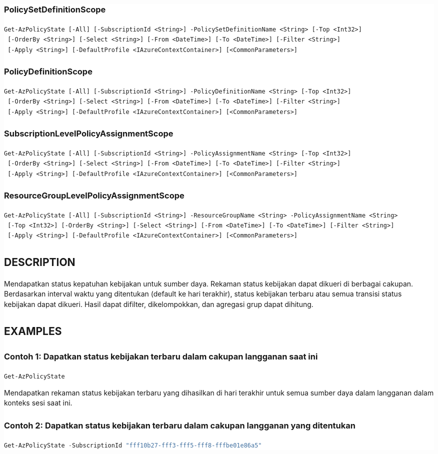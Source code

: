 ### PolicySetDefinitionScope
```
Get-AzPolicyState [-All] [-SubscriptionId <String>] -PolicySetDefinitionName <String> [-Top <Int32>]
 [-OrderBy <String>] [-Select <String>] [-From <DateTime>] [-To <DateTime>] [-Filter <String>]
 [-Apply <String>] [-DefaultProfile <IAzureContextContainer>] [<CommonParameters>]
```

### PolicyDefinitionScope
```
Get-AzPolicyState [-All] [-SubscriptionId <String>] -PolicyDefinitionName <String> [-Top <Int32>]
 [-OrderBy <String>] [-Select <String>] [-From <DateTime>] [-To <DateTime>] [-Filter <String>]
 [-Apply <String>] [-DefaultProfile <IAzureContextContainer>] [<CommonParameters>]
```

### SubscriptionLevelPolicyAssignmentScope
```
Get-AzPolicyState [-All] [-SubscriptionId <String>] -PolicyAssignmentName <String> [-Top <Int32>]
 [-OrderBy <String>] [-Select <String>] [-From <DateTime>] [-To <DateTime>] [-Filter <String>]
 [-Apply <String>] [-DefaultProfile <IAzureContextContainer>] [<CommonParameters>]
```

### ResourceGroupLevelPolicyAssignmentScope
```
Get-AzPolicyState [-All] [-SubscriptionId <String>] -ResourceGroupName <String> -PolicyAssignmentName <String>
 [-Top <Int32>] [-OrderBy <String>] [-Select <String>] [-From <DateTime>] [-To <DateTime>] [-Filter <String>]
 [-Apply <String>] [-DefaultProfile <IAzureContextContainer>] [<CommonParameters>]
```

## DESCRIPTION
Mendapatkan status kepatuhan kebijakan untuk sumber daya. Rekaman status kebijakan dapat dikueri di berbagai cakupan. Berdasarkan interval waktu yang ditentukan (default ke hari terakhir), status kebijakan terbaru atau semua transisi status kebijakan dapat dikueri. Hasil dapat difilter, dikelompokkan, dan agregasi grup dapat dihitung.

## EXAMPLES

### Contoh 1: Dapatkan status kebijakan terbaru dalam cakupan langganan saat ini
```powershell
Get-AzPolicyState
```

Mendapatkan rekaman status kebijakan terbaru yang dihasilkan di hari terakhir untuk semua sumber daya dalam langganan dalam konteks sesi saat ini.

### Contoh 2: Dapatkan status kebijakan terbaru dalam cakupan langganan yang ditentukan
```powershell
Get-AzPolicyState -SubscriptionId "fff10b27-fff3-fff5-fff8-fffbe01e86a5"
```
